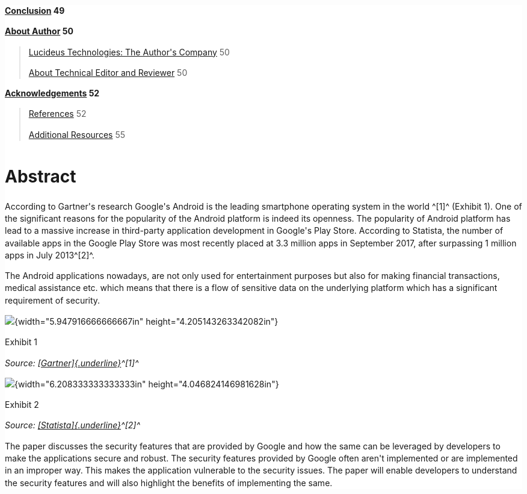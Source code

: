 **[Conclusion](#conclusion) 49**

**[About Author](#about-author) 50**

> [Lucideus Technologies: The Author's
> Company](#lucideus-technologies-the-authors-company) 50
>
> [About Technical Editor and
> Reviewer](#about-technical-editor-and-reviewer) 50

**[Acknowledgements](#acknowledgements) 52**

> [References](#references) 52
>
> [Additional Resources](#additional-resources) 55

Abstract
========

According to Gartner's research Google\'s Android is the leading
smartphone operating system in the world ^\[1\]^ (Exhibit 1). One of the
significant reasons for the popularity of the Android platform is indeed
its openness. The popularity of Android platform has lead to a massive
increase in third-party application development in Google's Play Store.
According to Statista, the number of available apps in the Google Play
Store was most recently placed at 3.3 million apps in September 2017,
after surpassing 1 million apps in July 2013^\[2\]^.

The Android applications nowadays, are not only used for entertainment
purposes but also for making financial transactions, medical assistance
etc. which means that there is a flow of sensitive data on the
underlying platform which has a significant requirement of security.

![](media/image31.png){width="5.947916666666667in"
height="4.205143263342082in"}

Exhibit 1

*Source:
[[Gartner]{.underline}](https://www.gartner.com/newsroom/id/3725117)^\[1\]^*

![](media/image19.png){width="6.208333333333333in"
height="4.046824146981628in"}

Exhibit 2

*Source:
[[Statista]{.underline}](https://www.statista.com/statistics/266210/number-of-available-applications-in-the-google-play-store/)^\[2\]^*

The paper discusses the security features that are provided by Google
and how the same can be leveraged by developers to make the applications
secure and robust. The security features provided by Google often
aren\'t implemented or are implemented in an improper way. This makes
the application vulnerable to the security issues. The paper will enable
developers to understand the security features and will also highlight
the benefits of implementing the same.
